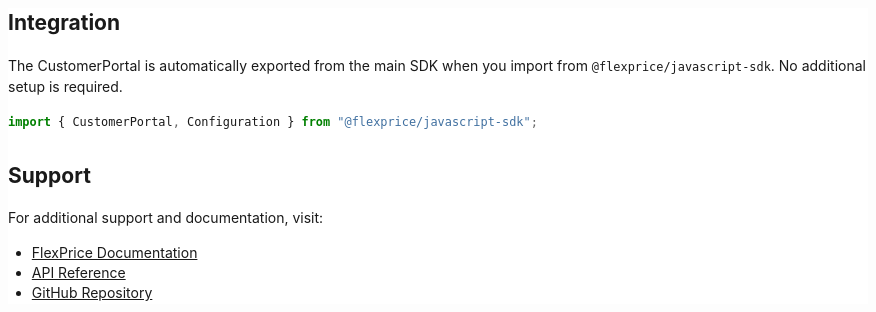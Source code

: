## Integration

The CustomerPortal is automatically exported from the main SDK when you import from `@flexprice/javascript-sdk`. No additional setup is required.

```typescript
import { CustomerPortal, Configuration } from "@flexprice/javascript-sdk";
```

## Support

For additional support and documentation, visit:

- [FlexPrice Documentation](https://docs.flexprice.com)
- [API Reference](https://api.cloud.flexprice.io/docs)
- [GitHub Repository](https://github.com/flexprice/javascript-sdk)
